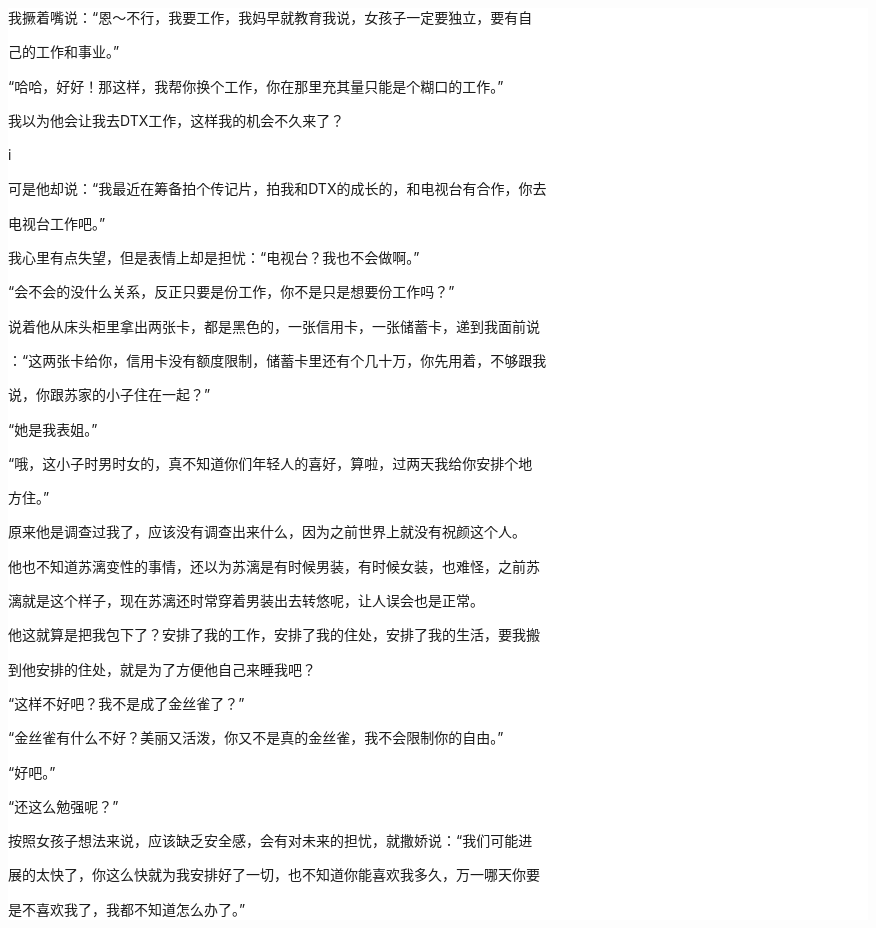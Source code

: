 我撅着嘴说：“恩～不行，我要工作，我妈早就教育我说，女孩子一定要独立，要有自

己的工作和事业。”



“哈哈，好好！那这样，我帮你换个工作，你在那里充其量只能是个糊口的工作。”

我以为他会让我去DTX工作，这样我的机会不久来了？

i



可是他却说：“我最近在筹备拍个传记片，拍我和DTX的成长的，和电视台有合作，你去

电视台工作吧。”

我心里有点失望，但是表情上却是担忧：“电视台？我也不会做啊。”

“会不会的没什么关系，反正只要是份工作，你不是只是想要份工作吗？”



说着他从床头柜里拿出两张卡，都是黑色的，一张信用卡，一张储蓄卡，递到我面前说

：“这两张卡给你，信用卡没有额度限制，储蓄卡里还有个几十万，你先用着，不够跟我

说，你跟苏家的小子住在一起？”

“她是我表姐。”



“哦，这小子时男时女的，真不知道你们年轻人的喜好，算啦，过两天我给你安排个地

方住。”



原来他是调查过我了，应该没有调查出来什么，因为之前世界上就没有祝颜这个人。



他也不知道苏漓变性的事情，还以为苏漓是有时候男装，有时候女装，也难怪，之前苏

漓就是这个样子，现在苏漓还时常穿着男装出去转悠呢，让人误会也是正常。



他这就算是把我包下了？安排了我的工作，安排了我的住处，安排了我的生活，要我搬

到他安排的住处，就是为了方便他自己来睡我吧？

“这样不好吧？我不是成了金丝雀了？”



“金丝雀有什么不好？美丽又活泼，你又不是真的金丝雀，我不会限制你的自由。”

“好吧。”

“还这么勉强呢？”



按照女孩子想法来说，应该缺乏安全感，会有对未来的担忧，就撒娇说：“我们可能进

展的太快了，你这么快就为我安排好了一切，也不知道你能喜欢我多久，万一哪天你要

是不喜欢我了，我都不知道怎么办了。”

